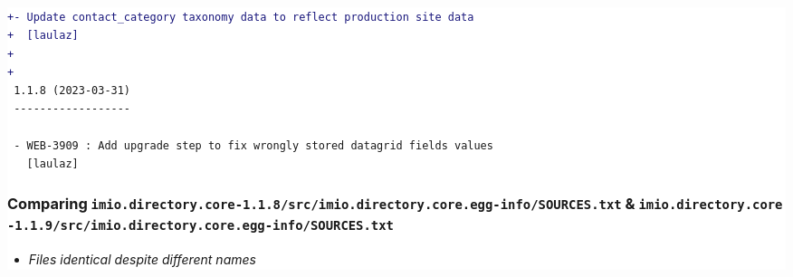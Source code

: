 ```diff
+- Update contact_category taxonomy data to reflect production site data
+  [laulaz]
+
+
 1.1.8 (2023-03-31)
 ------------------
 
 - WEB-3909 : Add upgrade step to fix wrongly stored datagrid fields values
   [laulaz]
```

### Comparing `imio.directory.core-1.1.8/src/imio.directory.core.egg-info/SOURCES.txt` & `imio.directory.core-1.1.9/src/imio.directory.core.egg-info/SOURCES.txt`

 * *Files identical despite different names*

